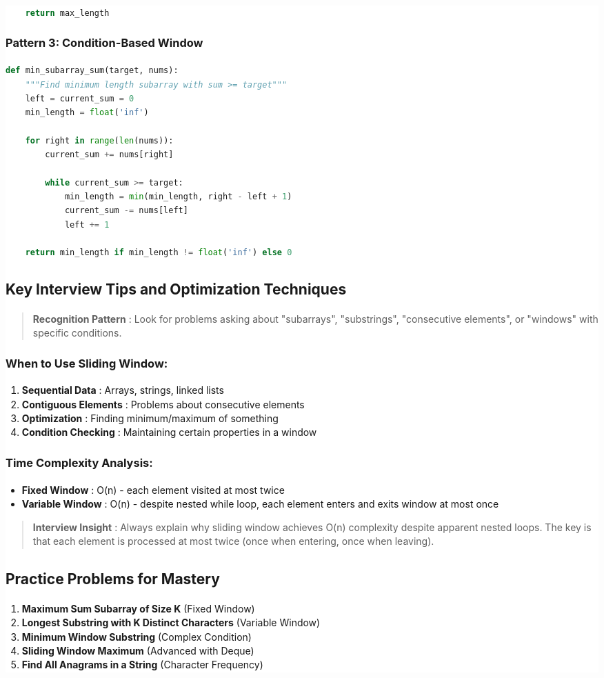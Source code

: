 ```python
    return max_length
```

### Pattern 3: Condition-Based Window

```python
def min_subarray_sum(target, nums):
    """Find minimum length subarray with sum >= target"""
    left = current_sum = 0
    min_length = float('inf')
  
    for right in range(len(nums)):
        current_sum += nums[right]
      
        while current_sum >= target:
            min_length = min(min_length, right - left + 1)
            current_sum -= nums[left]
            left += 1
  
    return min_length if min_length != float('inf') else 0
```

## Key Interview Tips and Optimization Techniques

> **Recognition Pattern** : Look for problems asking about "subarrays", "substrings", "consecutive elements", or "windows" with specific conditions.

### When to Use Sliding Window:

1. **Sequential Data** : Arrays, strings, linked lists
2. **Contiguous Elements** : Problems about consecutive elements
3. **Optimization** : Finding minimum/maximum of something
4. **Condition Checking** : Maintaining certain properties in a window

### Time Complexity Analysis:

* **Fixed Window** : O(n) - each element visited at most twice
* **Variable Window** : O(n) - despite nested while loop, each element enters and exits window at most once

> **Interview Insight** : Always explain why sliding window achieves O(n) complexity despite apparent nested loops. The key is that each element is processed at most twice (once when entering, once when leaving).

## Practice Problems for Mastery

1. **Maximum Sum Subarray of Size K** (Fixed Window)
2. **Longest Substring with K Distinct Characters** (Variable Window)
3. **Minimum Window Substring** (Complex Condition)
4. **Sliding Window Maximum** (Advanced with Deque)
5. **Find All Anagrams in a String** (Character Frequency)
